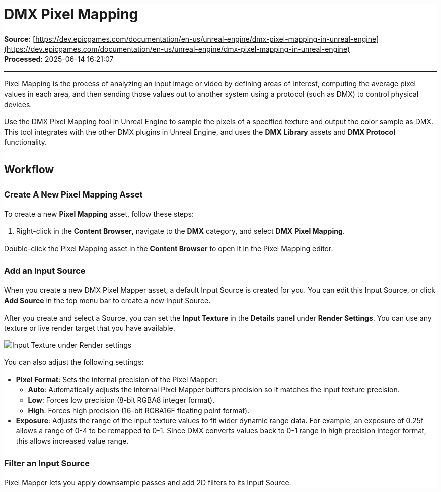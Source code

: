 # DMX Pixel Mapping

**Source:** [https://dev.epicgames.com/documentation/en-us/unreal-engine/dmx-pixel-mapping-in-unreal-engine](https://dev.epicgames.com/documentation/en-us/unreal-engine/dmx-pixel-mapping-in-unreal-engine)  
**Processed:** 2025-06-14 16:21:07

---

Pixel Mapping is the process of analyzing an input image or video by defining areas of interest, computing the average pixel values in each area, and then sending those values out to another system using a protocol (such as DMX) to control physical devices.

Use the DMX Pixel Mapping tool in Unreal Engine to sample the pixels of a specified texture and output the color sample as DMX. This tool integrates with the other DMX plugins in Unreal Engine, and uses the **DMX Library** assets and **DMX Protocol** functionality.

## Workflow

### Create A New Pixel Mapping Asset

To create a new **Pixel Mapping** asset, follow these steps:

1.  Right-click in the **Content Browser**, navigate to the **DMX** category, and select **DMX Pixel Mapping**.

Double-click the Pixel Mapping asset in the **Content Browser** to open it in the Pixel Mapping editor.

### Add an Input Source

When you create a new DMX Pixel Mapper asset, a default Input Source is created for you. You can edit this Input Source, or click **Add Source** in the top menu bar to create a new Input Source.

After you create and select a Source, you can set the **Input Texture** in the **Details** panel under **Render Settings**. You can use any texture or live render target that you have available.

![Input Texture under Render settings](https://d1iv7db44yhgxn.cloudfront.net/documentation/images/97e0b2f8-eed3-46c4-9f82-9fc57aa86e0e/input-texture.png)

You can also adjust the following settings:

-   **Pixel Format**: Sets the internal precision of the Pixel Mapper:
    -   **Auto**: Automatically adjusts the internal Pixel Mapper buffers precision so it matches the input texture precision.
    -   **Low**: Forces low precision (8-bit RGBA8 integer format).
    -   **High**: Forces high precision (16-bit RGBA16F floating point format).
-   **Exposure**: Adjusts the range of the input texture values to fit wider dynamic range data. For example, an exposure of 0.25f allows a range of 0-4 to be remapped to 0-1. Since DMX converts values back to 0-1 range in high precision integer format, this allows increased value range.

### Filter an Input Source

Pixel Mapper lets you apply downsample passes and add 2D filters to its Input Source.
